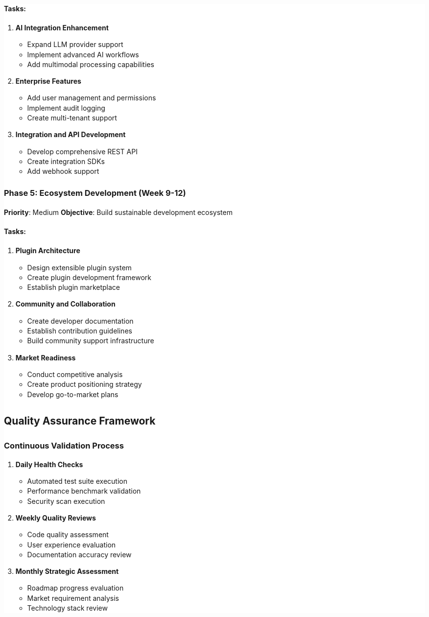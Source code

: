 #### Tasks:
1. **AI Integration Enhancement**
   - Expand LLM provider support
   - Implement advanced AI workflows
   - Add multimodal processing capabilities

2. **Enterprise Features**
   - Add user management and permissions
   - Implement audit logging
   - Create multi-tenant support

3. **Integration and API Development**
   - Develop comprehensive REST API
   - Create integration SDKs
   - Add webhook support

### Phase 5: Ecosystem Development (Week 9-12)
**Priority**: Medium
**Objective**: Build sustainable development ecosystem

#### Tasks:
1. **Plugin Architecture**
   - Design extensible plugin system
   - Create plugin development framework
   - Establish plugin marketplace

2. **Community and Collaboration**
   - Create developer documentation
   - Establish contribution guidelines
   - Build community support infrastructure

3. **Market Readiness**
   - Conduct competitive analysis
   - Create product positioning strategy
   - Develop go-to-market plans

## Quality Assurance Framework

### Continuous Validation Process
1. **Daily Health Checks**
   - Automated test suite execution
   - Performance benchmark validation
   - Security scan execution

2. **Weekly Quality Reviews**
   - Code quality assessment
   - User experience evaluation
   - Documentation accuracy review

3. **Monthly Strategic Assessment**
   - Roadmap progress evaluation
   - Market requirement analysis
   - Technology stack review
